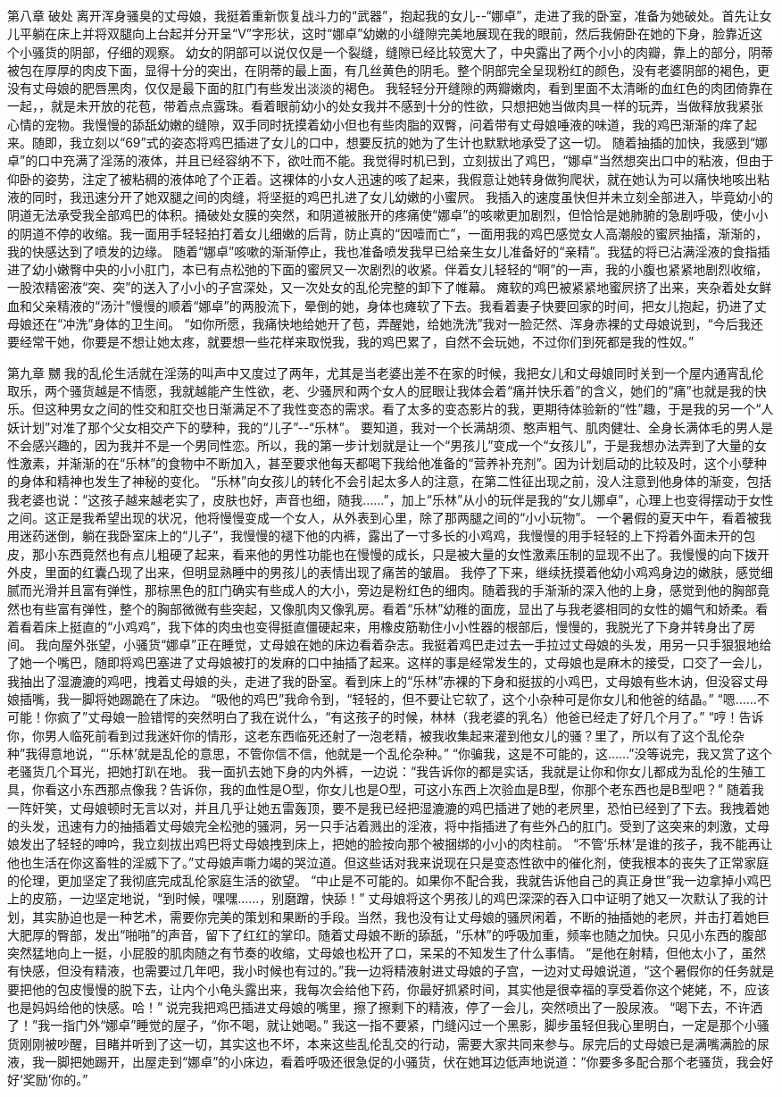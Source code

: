 第八章 破处
离开浑身骚臭的丈母娘，我挺着重新恢复战斗力的“武器”，抱起我的女儿--“娜卓”，走进了我的卧室，准备为她破处。首先让女儿平躺在床上并将双腿向上台起并分开呈“V”字形状，这时“娜卓”幼嫩的小缝隙完美地展现在我的眼前，然后我俯卧在她的下身，脸靠近这个小骚货的阴部，仔细的观察。
幼女的阴部可以说仅仅是一个裂缝，缝隙已经比较宽大了，中央露出了两个小小的肉瓣，靠上的部分，阴蒂被包在厚厚的肉皮下面，显得十分的突出，在阴蒂的最上面，有几丝黄色的阴毛。整个阴部完全呈现粉红的颜色，没有老婆阴部的褐色，更没有丈母娘的肥唇黑肉，仅仅是最下面的肛门有些发出淡淡的褐色。
我轻轻分开缝隙的两瓣嫩肉，看到里面不太清晰的血红色的肉团倚靠在一起，，就是未开放的花苞，带着点点露珠。看着眼前幼小的处女我并不感到十分的性欲，只想把她当做肉具一样的玩弄，当做释放我紧张心情的宠物。我慢慢的舔舐幼嫩的缝隙，双手同时抚摸着幼小但也有些肉脂的双臀，问着带有丈母娘唾液的味道，我的鸡巴渐渐的痒了起来。随即，我立刻以“69”式的姿态将鸡巴插进了女儿的口中，想要反抗的她为了生计也默默地承受了这一切。
随着抽插的加快，我感到“娜卓”的口中充满了淫荡的液体，并且已经容纳不下，欲吐而不能。我觉得时机已到，立刻拔出了鸡巴，“娜卓”当然想突出口中的粘液，但由于仰卧的姿势，注定了被粘稠的液体呛了个正着。这裸体的小女人迅速的咳了起来，我假意让她转身做狗爬状，就在她认为可以痛快地咳出粘液的同时，我迅速分开了她双腿之间的肉缝，将坚挺的鸡巴扎进了女儿幼嫩的小蜜屄。
我插入的速度虽快但并未立刻全部进入，毕竟幼小的阴道无法承受我全部鸡巴的体积。捅破处女膜的突然，和阴道被胀开的疼痛使“娜卓”的咳嗽更加剧烈，但恰恰是她肺腑的急剧呼吸，使小小的阴道不停的收缩。我一面用手轻轻拍打着女儿细嫩的后背，防止真的“因噎而亡”，一面用我的鸡巴感觉女人高潮般的蜜屄抽搐，渐渐的，我的快感达到了喷发的边缘。
随着“娜卓”咳嗽的渐渐停止，我也准备喷发我早已给亲生女儿准备好的“亲精”。我猛的将已沾满淫液的食指插进了幼小嫩臀中央的小小肛门，本已有点松弛的下面的蜜屄又一次剧烈的收紧。伴着女儿轻轻的“啊”的一声，我的小腹也紧紧地剧烈收缩，一股浓精密液“突、突”的送入了小小的子宫深处，又一次处女的乱伦完整的卸下了帷幕。
瘫软的鸡巴被紧紧地蜜屄挤了出来，夹杂着处女鲜血和父亲精液的“汤汁”慢慢的顺着“娜卓”的两股流下，晕倒的她，身体也瘫软了下去。我看着妻子快要回家的时间，把女儿抱起，扔进了丈母娘还在“冲洗”身体的卫生间。
“如你所愿，我痛快地给她开了苞，弄醒她，给她洗洗”我对一脸茫然、浑身赤裸的丈母娘说到，“今后我还要经常干她，你要是不想让她太疼，就要想一些花样来取悦我，我的鸡巴累了，自然不会玩她，不过你们到死都是我的性奴。”


第九章 嬲
我的乱伦生活就在淫荡的叫声中又度过了两年，尤其是当老婆出差不在家的时候，我把女儿和丈母娘同时关到一个屋内通宵乱伦取乐，两个骚货越是不情愿，我就越能产生性欲，老、少骚屄和两个女人的屁眼让我体会着“痛并快乐着”的含义，她们的“痛”也就是我的快乐。但这种男女之间的性交和肛交也日渐满足不了我性变态的需求。看了太多的变态影片的我，更期待体验新的“性”趣，于是我的另一个“人妖计划”对准了那个父女相交产下的孽种，我的“儿子”--“乐林”。
要知道，我对一个长满胡须、憨声粗气、肌肉健壮、全身长满体毛的男人是不会感兴趣的，因为我并不是一个男同性恋。所以，我的第一步计划就是让一个“男孩儿”变成一个“女孩儿”，于是我想办法弄到了大量的女性激素，并渐渐的在“乐林”的食物中不断加入，甚至要求他每天都喝下我给他准备的“营养补充剂”。因为计划启动的比较及时，这个小孽种的身体和精神也发生了神秘的变化。
“乐林”向女孩儿的转化不会引起太多人的注意，在第二性征出现之前，没人注意到他身体的渐变，包括我老婆也说：“这孩子越来越老实了，皮肤也好，声音也细，随我……”，加上“乐林”从小的玩伴是我的“女儿娜卓”，心理上也变得摆动于女性之间。这正是我希望出现的状况，他将慢慢变成一个女人，从外表到心里，除了那两腿之间的“小小玩物”。
一个暑假的夏天中午，看着被我用迷药迷倒，躺在我卧室床上的“儿子”，我慢慢的褪下他的内裤，露出了一寸多长的小鸡鸡，我慢慢的用手轻轻的上下捋着外面未开的包皮，那小东西竟然也有点儿粗硬了起来，看来他的男性功能也在慢慢的成长，只是被大量的女性激素压制的显现不出了。我慢慢的向下拨开外皮，里面的红囊凸现了出来，但明显熟睡中的男孩儿的表情出现了痛苦的皱眉。
我停了下来，继续抚摸着他幼小鸡鸡身边的嫩肤，感觉细腻而光滑并且富有弹性，那棕黑色的肛门确实有些成人的大小，旁边是粉红色的细肉。随着我的手渐渐的深入他的上身，感觉到他的胸部竟然也有些富有弹性，整个的胸部微微有些突起，又像肌肉又像乳房。看着“乐林”幼稚的面庞，显出了与我老婆相同的女性的媚气和娇柔。看着看着床上挺直的“小鸡鸡”，我下体的肉虫也变得挺直僵硬起来，用橡皮筋勒住小小性器的根部后，慢慢的，我脱光了下身并转身出了房间。
我向屋外张望，小骚货“娜卓”正在睡觉，丈母娘在她的床边看着杂志。我挺着鸡巴走过去一手拉过丈母娘的头发，用另一只手狠狠地给了她一个嘴巴，随即将鸡巴塞进了丈母娘被打的发麻的口中抽插了起来。这样的事是经常发生的，丈母娘也是麻木的接受，口交了一会儿，我抽出了湿漉漉的鸡吧，拽着丈母娘的头，走进了我的卧室。看到床上的“乐林”赤裸的下身和挺拔的小鸡巴，丈母娘有些木讷，但没容丈母娘插嘴，我一脚将她踢跪在了床边。
“吸他的鸡巴”我命令到，“轻轻的，但不要让它软了，这个小杂种可是你女儿和他爸的结晶。”
“嗯……不可能！你疯了”丈母娘一脸错愕的突然明白了我在说什么，“有这孩子的时候，林林（我老婆的乳名）他爸已经走了好几个月了。”
“哼！告诉你，你男人临死前看到过我迷奸你的情形，这老东西临死还射了一泡老精，被我收集起来灌到他女儿的骚？里了，所以有了这个乱伦杂种”我得意地说，“‘乐林’就是乱伦的意思，不管你信不信，他就是一个乱伦杂种。”
“你骗我，这是不可能的，这……”没等说完，我又赏了这个老骚货几个耳光，把她打趴在地。
我一面扒去她下身的内外裤，一边说：“我告诉你的都是实话，我就是让你和你女儿都成为乱伦的生殖工具，你看这小东西那点像我？告诉你，我的血性是O型，你女儿也是O型，可这小东西上次验血是B型，你那个老东西也是B型吧？”
随着我一阵奸笑，丈母娘顿时无言以对，并且几乎让她五雷轰顶，要不是我已经把湿漉漉的鸡巴插进了她的老屄里，恐怕已经到了下去。我拽着她的头发，迅速有力的抽插着丈母娘完全松弛的骚洞，另一只手沾着溅出的淫液，将中指插进了有些外凸的肛门。受到了这突来的刺激，丈母娘发出了轻轻的呻吟，我立刻拔出鸡巴将丈母娘拽到床上，把她的脸按向那个被捆绑的小小的肉柱前。
“不管‘乐林’是谁的孩子，我不能再让他也生活在你这畜牲的淫威下了。”丈母娘声嘶力竭的哭泣道。但这些话对我来说现在只是变态性欲中的催化剂，使我根本的丧失了正常家庭的伦理，更加坚定了我彻底完成乱伦家庭生活的欲望。
“中止是不可能的。如果你不配合我，我就告诉他自己的真正身世”我一边拿掉小鸡巴上的皮筋，一边坚定地说，“到时候，嘿嘿……，别磨蹭，快舔！”
丈母娘将这个男孩儿的鸡巴深深的吞入口中证明了她又一次默认了我的计划，其实胁迫也是一种艺术，需要你完美的策划和果断的手段。当然，我也没有让丈母娘的骚屄闲着，不断的抽插她的老屄，并击打着她巨大肥厚的臀部，发出“啪啪”的声音，留下了红红的掌印。随着丈母娘不断的舔舐，“乐林”的呼吸加重，频率也随之加快。只见小东西的腹部突然猛地向上一挺，小屁股的肌肉随之有节奏的收缩，丈母娘也松开了口，呆呆的不知发生了什么事情。
“是他在射精，但他太小了，虽然有快感，但没有精液，也需要过几年吧，我小时候也有过的。”我一边将精液射进丈母娘的子宫，一边对丈母娘说道，“这个暑假你的任务就是要把他的包皮慢慢的脱下去，让内个小龟头露出来，我每次会给他下药，你最好抓紧时间，其实他是很幸福的享受着你这个姥姥，不，应该也是妈妈给他的快感。哈！”
说完我把鸡巴插进丈母娘的嘴里，擦了擦剩下的精液，停了一会儿，突然喷出了一股尿液。
“喝下去，不许洒了！”我一指门外“娜卓”睡觉的屋子，“你不喝，就让她喝。”
我这一指不要紧，门缝闪过一个黑影，脚步虽轻但我心里明白，一定是那个小骚货刚刚被吵醒，目睹并听到了这一切，其实这也不坏，本来这些乱伦乱交的行动，需要大家共同来参与。尿完后的丈母娘已是满嘴满脸的尿液，我一脚把她踢开，出屋走到“娜卓”的小床边，看着呼吸还很急促的小骚货，伏在她耳边低声地说道：“你要多多配合那个老骚货，我会好好‘奖励’你的。”
